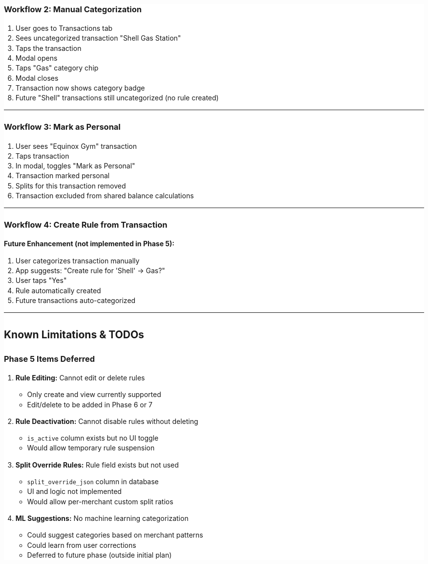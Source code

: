### Workflow 2: Manual Categorization

1. User goes to Transactions tab
2. Sees uncategorized transaction "Shell Gas Station"
3. Taps the transaction
4. Modal opens
5. Taps "Gas" category chip
6. Modal closes
7. Transaction now shows category badge
8. Future "Shell" transactions still uncategorized (no rule created)

---

### Workflow 3: Mark as Personal

1. User sees "Equinox Gym" transaction
2. Taps transaction
3. In modal, toggles "Mark as Personal"
4. Transaction marked personal
5. Splits for this transaction removed
6. Transaction excluded from shared balance calculations

---

### Workflow 4: Create Rule from Transaction

**Future Enhancement (not implemented in Phase 5):**
1. User categorizes transaction manually
2. App suggests: "Create rule for 'Shell' → Gas?"
3. User taps "Yes"
4. Rule automatically created
5. Future transactions auto-categorized

---

## Known Limitations & TODOs

### Phase 5 Items Deferred

1. **Rule Editing:** Cannot edit or delete rules
   - Only create and view currently supported
   - Edit/delete to be added in Phase 6 or 7

2. **Rule Deactivation:** Cannot disable rules without deleting
   - `is_active` column exists but no UI toggle
   - Would allow temporary rule suspension

3. **Split Override Rules:** Rule field exists but not used
   - `split_override_json` column in database
   - UI and logic not implemented
   - Would allow per-merchant custom split ratios

4. **ML Suggestions:** No machine learning categorization
   - Could suggest categories based on merchant patterns
   - Could learn from user corrections
   - Deferred to future phase (outside initial plan)
